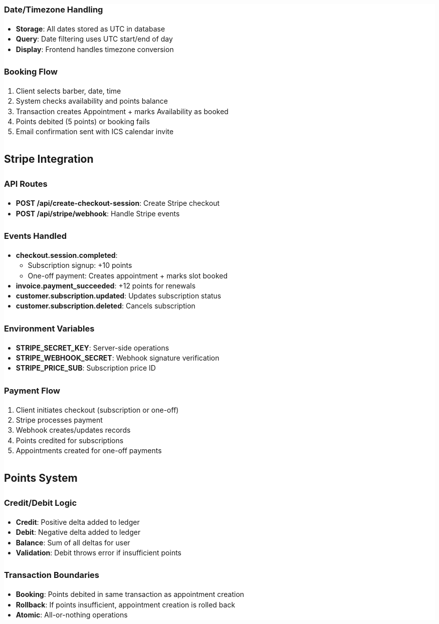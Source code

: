 ### Date/Timezone Handling
- **Storage**: All dates stored as UTC in database
- **Query**: Date filtering uses UTC start/end of day
- **Display**: Frontend handles timezone conversion

### Booking Flow
1. Client selects barber, date, time
2. System checks availability and points balance
3. Transaction creates Appointment + marks Availability as booked
4. Points debited (5 points) or booking fails
5. Email confirmation sent with ICS calendar invite

## Stripe Integration

### API Routes
- **POST /api/create-checkout-session**: Create Stripe checkout
- **POST /api/stripe/webhook**: Handle Stripe events

### Events Handled
- **checkout.session.completed**: 
  - Subscription signup: +10 points
  - One-off payment: Creates appointment + marks slot booked
- **invoice.payment_succeeded**: +12 points for renewals
- **customer.subscription.updated**: Updates subscription status
- **customer.subscription.deleted**: Cancels subscription

### Environment Variables
- **STRIPE_SECRET_KEY**: Server-side operations
- **STRIPE_WEBHOOK_SECRET**: Webhook signature verification
- **STRIPE_PRICE_SUB**: Subscription price ID

### Payment Flow
1. Client initiates checkout (subscription or one-off)
2. Stripe processes payment
3. Webhook creates/updates records
4. Points credited for subscriptions
5. Appointments created for one-off payments

## Points System

### Credit/Debit Logic
- **Credit**: Positive delta added to ledger
- **Debit**: Negative delta added to ledger
- **Balance**: Sum of all deltas for user
- **Validation**: Debit throws error if insufficient points

### Transaction Boundaries
- **Booking**: Points debited in same transaction as appointment creation
- **Rollback**: If points insufficient, appointment creation is rolled back
- **Atomic**: All-or-nothing operations
